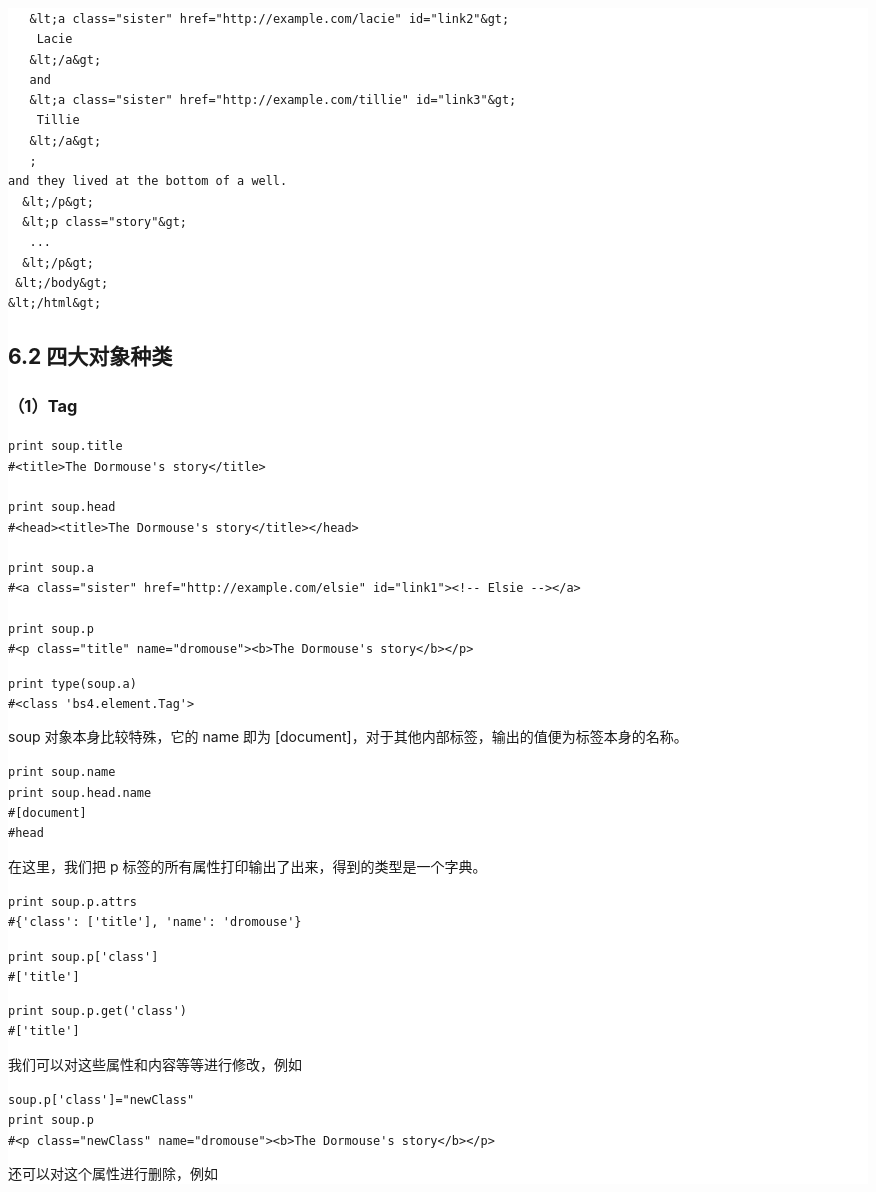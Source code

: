 ```
   &lt;a class="sister" href="http://example.com/lacie" id="link2"&gt;
    Lacie
   &lt;/a&gt;
   and
   &lt;a class="sister" href="http://example.com/tillie" id="link3"&gt;
    Tillie
   &lt;/a&gt;
   ;
and they lived at the bottom of a well.
  &lt;/p&gt;
  &lt;p class="story"&gt;
   ...
  &lt;/p&gt;
 &lt;/body&gt;
&lt;/html&gt;
```
## 6.2 四大对象种类
### （1）Tag
```
print soup.title
#<title>The Dormouse's story</title>

print soup.head
#<head><title>The Dormouse's story</title></head>

print soup.a
#<a class="sister" href="http://example.com/elsie" id="link1"><!-- Elsie --></a>

print soup.p
#<p class="title" name="dromouse"><b>The Dormouse's story</b></p>
```

```
print type(soup.a)
#<class 'bs4.element.Tag'>
```
soup 对象本身比较特殊，它的 name 即为 [document]，对于其他内部标签，输出的值便为标签本身的名称。
```
print soup.name
print soup.head.name
#[document]
#head
```
在这里，我们把 p 标签的所有属性打印输出了出来，得到的类型是一个字典。
```
print soup.p.attrs
#{'class': ['title'], 'name': 'dromouse'}

```

```
print soup.p['class']
#['title']
```
```
print soup.p.get('class')
#['title']
```
我们可以对这些属性和内容等等进行修改，例如
```
soup.p['class']="newClass"
print soup.p
#<p class="newClass" name="dromouse"><b>The Dormouse's story</b></p>
```
还可以对这个属性进行删除，例如